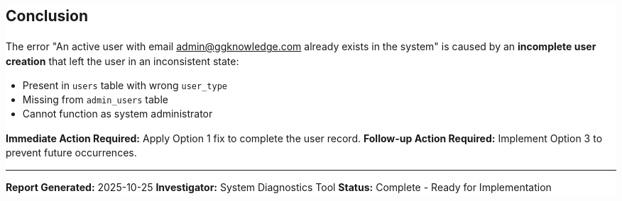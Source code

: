 
## Conclusion

The error "An active user with email admin@ggknowledge.com already exists in the system" is caused by an **incomplete user creation** that left the user in an inconsistent state:
- Present in `users` table with wrong `user_type`
- Missing from `admin_users` table
- Cannot function as system administrator

**Immediate Action Required:** Apply Option 1 fix to complete the user record.
**Follow-up Action Required:** Implement Option 3 to prevent future occurrences.

---

**Report Generated:** 2025-10-25
**Investigator:** System Diagnostics Tool
**Status:** Complete - Ready for Implementation
